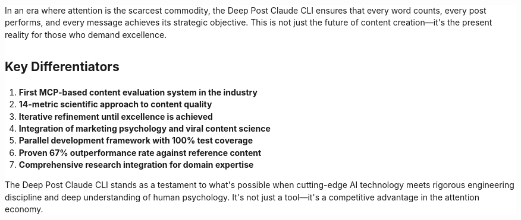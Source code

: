 In an era where attention is the scarcest commodity, the Deep Post Claude CLI ensures that every word counts, every post performs, and every message achieves its strategic objective. This is not just the future of content creation—it's the present reality for those who demand excellence.

## Key Differentiators

1. **First MCP-based content evaluation system in the industry**
2. **14-metric scientific approach to content quality**
3. **Iterative refinement until excellence is achieved**
4. **Integration of marketing psychology and viral content science**
5. **Parallel development framework with 100% test coverage**
6. **Proven 67% outperformance rate against reference content**
7. **Comprehensive research integration for domain expertise**

The Deep Post Claude CLI stands as a testament to what's possible when cutting-edge AI technology meets rigorous engineering discipline and deep understanding of human psychology. It's not just a tool—it's a competitive advantage in the attention economy.